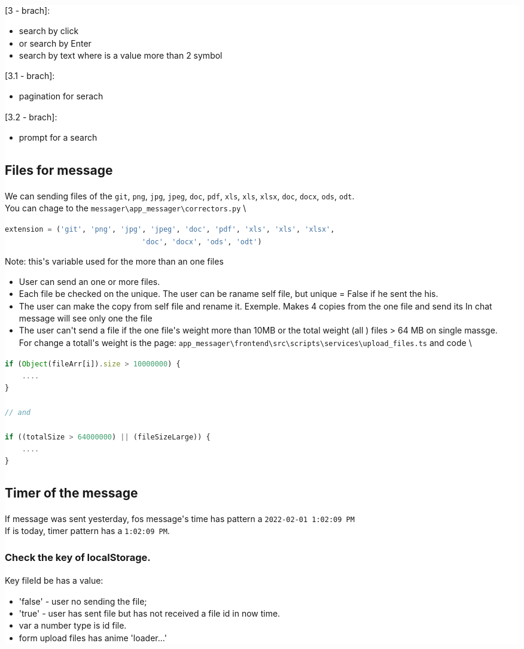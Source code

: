 [3 - brach]: 
- search by click
- or search by Enter
- search by text  where is a value more than 2 symbol

[3.1 - brach]: 
 - pagination for serach

[3.2 - brach]: 
 - prompt for a search

## Files for  message
We can sending files of the `git`, `png`, `jpg`, `jpeg`, `doc`, `pdf`, `xls`, `xls`, `xlsx`, `doc`, `docx`, `ods`, `odt`. \
You can chage to the `messager\app_messager\correctors.py` \
```py
extension = ('git', 'png', 'jpg', 'jpeg', 'doc', 'pdf', 'xls', 'xls', 'xlsx',
			                    'doc', 'docx', 'ods', 'odt')
```
Note: this's variable used for the more than an one files

- User can send an one or more files.
- Each file be checked on the unique. The user can be raname self file, but unique = False if he sent the his.
- The user can make the copy from self file and rename it. Exemple. Makes 4 copies from the one file and send its In chat message will see only one  the file
- The user can't send a file if the one file's weight more than 10MB or the total weight (all ) files > 64 MB on single massge. \
For change a totall's weight is the page: `app_messager\frontend\src\scripts\services\upload_files.ts` and code \
```js
if (Object(fileArr[i]).size > 10000000) {
	....
}

// and

if ((totalSize > 64000000) || (fileSizeLarge)) {
	....
}
```
## Timer of the message
If message was sent yesterday, fos message's time has pattern a `2022-02-01 1:02:09 PM` \
If is today, timer pattern has a `1:02:09 PM`. 

 ### Check the key of localStorage. 
 Key fileId be has a value:
 - 'false' - user no sending the file;
 - 'true' - user has sent file but has not received a file id in now time.
 - var a number type is id file.
 - form upload files has anime 'loader...'
